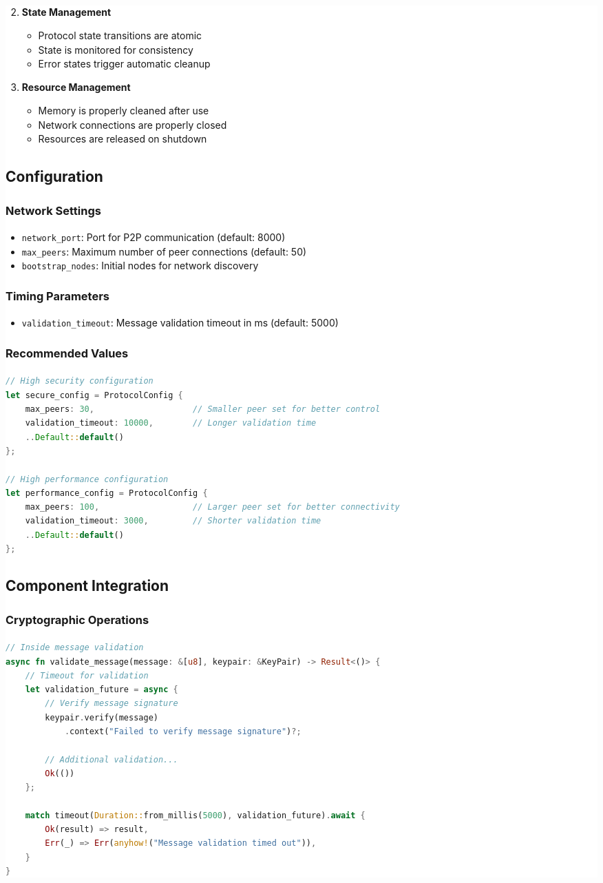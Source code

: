 2. **State Management**
   - Protocol state transitions are atomic
   - State is monitored for consistency
   - Error states trigger automatic cleanup

3. **Resource Management**
   - Memory is properly cleaned after use
   - Network connections are properly closed
   - Resources are released on shutdown

## Configuration

### Network Settings

- `network_port`: Port for P2P communication (default: 8000)
- `max_peers`: Maximum number of peer connections (default: 50)
- `bootstrap_nodes`: Initial nodes for network discovery

### Timing Parameters

- `validation_timeout`: Message validation timeout in ms (default: 5000)

### Recommended Values

```rust
// High security configuration
let secure_config = ProtocolConfig {
    max_peers: 30,                    // Smaller peer set for better control
    validation_timeout: 10000,        // Longer validation time
    ..Default::default()
};

// High performance configuration
let performance_config = ProtocolConfig {
    max_peers: 100,                   // Larger peer set for better connectivity
    validation_timeout: 3000,         // Shorter validation time
    ..Default::default()
};
```

## Component Integration

### Cryptographic Operations

```rust
// Inside message validation
async fn validate_message(message: &[u8], keypair: &KeyPair) -> Result<()> {
    // Timeout for validation
    let validation_future = async {
        // Verify message signature
        keypair.verify(message)
            .context("Failed to verify message signature")?;
        
        // Additional validation...
        Ok(())
    };
    
    match timeout(Duration::from_millis(5000), validation_future).await {
        Ok(result) => result,
        Err(_) => Err(anyhow!("Message validation timed out")),
    }
}
```
